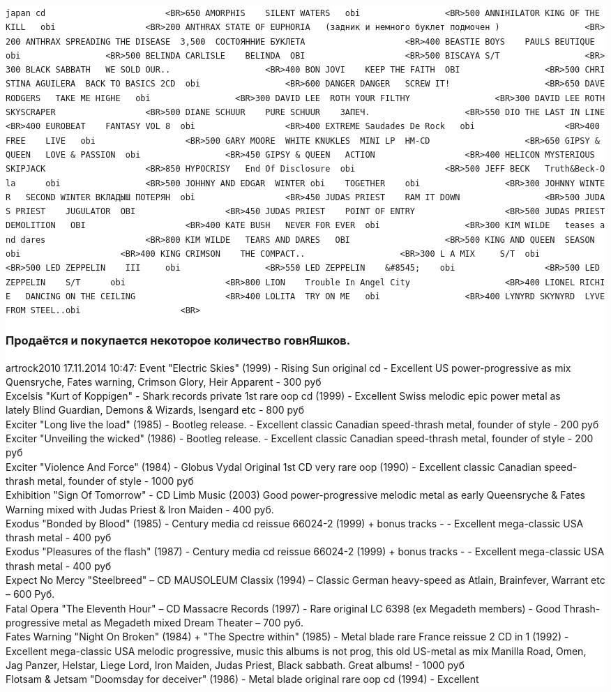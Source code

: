 	japan cd						<BR>650	AMORPHIS	SILENT WATERS   obi					<BR>500	ANNIHILATOR	KING OF THE KILL   obi					<BR>200	ANTHRAX	STATE OF EUPHORIA   (задник и немного буклет подмочен )					<BR>200	ANTHRAX	SPREADING THE DISEASE  3,500  СОСТОЯННИЕ БУКЛЕТА					<BR>400	BEASTIE BOYS 	PAULS BEUTIQUE  obi					<BR>500	BELINDA CARLISLE	BELINDA  OBI					<BR>500	BISCAYA	S/T					<BR>300	BLACK SABBATH	WE SOLD OUR..					<BR>400	BON JOVI	KEEP THE FAITH  OBI					<BR>500	CHRISTINA AGUILERA	BACK TO BASICS 2CD  obi					<BR>600	DANGER DANGER	SCREW IT!					<BR>650	DAVE  RODGERS	TAKE ME HIGHE   obi					<BR>300	DAVID LEE  ROTH	YOUR FILTHY					<BR>300	DAVID LEE ROTH	SKYSCRAPER					<BR>500	DIANE SCHUUR	PURE SCHUUR    ЗАПЕЧ.					<BR>550	DIO	THE LAST IN LINE					<BR>400	EUROBEAT 	FANTASY VOL 8  obi					<BR>400	EXTREME	Saudades De Rock   obi					<BR>400	FREE	LIVE   obi					<BR>500	GARY MOORE	WHITE KNUKLES  MINI LP  HM-CD					<BR>650	GIPSY & QUEEN 	LOVE & PASSION  obi					<BR>450	GIPSY & QUEEN 	ACTION					<BR>400	HELICON	MYSTERIOUS  SKIPJACK					<BR>850	HYPOCRISY	End Of Disclosure  obi					<BR>500	JEFF BECK	Truth&Beck-Ola      obi					<BR>500	JOHHNY AND EDGAR  WINTER obi	TOGETHER    obi					<BR>300	JOHNNY WINTER 	SECOND WINTER ВКЛАДЫШ ПОТЕРЯН  obi					<BR>450	JUDAS PRIEST	RAM IT DOWN					<BR>500	JUDAS PRIEST	JUGULATOR  OBI					<BR>450	JUDAS PRIEST	POINT OF ENTRY					<BR>500	JUDAS PRIEST	DEMOLITION   OBI					<BR>400	KATE BUSH 	NEVER FOR EVER  obi					<BR>300	KIM WILDE	teases and dares					<BR>800	KIM WILDE 	TEARS AND DARES   OBI					<BR>500	KING AND QUEEN	SEASON   obi					<BR>400	KING CRIMSON	THE COMPACT..					<BR>300	L A MIX 	S/T  obi					<BR>500	LED ZEPPELIN	III     obi					<BR>550	LED ZEPPELIN	&#8545;    obi					<BR>500	LED ZEPPELIN	S/T      obi					<BR>800	LION 	Trouble In Angel City					<BR>400	LIONEL RICHIE	DANCING ON THE CEILING					<BR>400	LOLITA	TRY ON ME   obi					<BR>400	LYNYRD SKYNYRD	LYVE FROM STEEL..obi					<BR>

### Продаётся и покупается некоторое количество говнЯшков.

artrock2010 17.11.2014 10:47:
Event "Electric Skies" (1999) - Rising Sun original cd - Excellent US power-progressive as mix Quensryche, Fates warning, Crimson Glory, Heir Apparent - 300 руб<BR>Excelsis "Kurt of Koppigen" - Shark records private 1st rare oop cd (1999) - Excellent Swiss melodic epic power metal as<BR>lately Blind Guardian, Demons & Wizards, Isengard etc - 800 руб <BR>Exciter "Long live the load" (1985) - Bootleg release. - Excellent classic Canadian speed-thrash metal, founder of style -  200 руб<BR>Exciter "Unveiling the wicked" (1986) - Bootleg release. - Excellent classic Canadian speed-thrash metal, founder of style - 200 руб<BR>Exciter "Violence And Force" (1984) - Globus Vydal Original 1st CD very rare oop (1990) - Excellent classic Canadian speed-thrash metal, founder of style - 1000 руб<BR>Exhibition "Sign Of Tomorrow" - CD Limb Music (2003) Good power-progressive melodic metal as early Queensryche & Fates Warning mixed with Judas Priest & Iron Maiden - 400 руб.<BR>Exodus "Bonded by Blood" (1985) - Century media cd reissue 66024-2 (1999) + bonus tracks - - Excellent mega-classic USA thrash metal - 400 руб<BR>Exodus "Pleasures of the flash" (1987) - Century media cd reissue 66024-2 (1999) + bonus tracks - - Excellent mega-classic USA thrash metal - 400 руб<BR>Expect No Mercy "Steelbreed" – CD MAUSOLEUM Classix (1994) – Classic German heavy-speed as Atlain, Brainfever, Warrant etc – 600 Руб.<BR>Fatal Opera "The Eleventh Hour" – CD Massacre Records (1997) - Rare original LC 6398 (ex Megadeth members) - Good Thrash-progressive metal as Megadeth mixed Dream Theater – 700 руб.<BR>Fates Warning "Night On Broken" (1984) + "The Spectre within" (1985) - Metal blade rare France reissue 2 CD in 1 (1992) - Excellent mega-classic USA melodic progressive, music this albums is not prog, this old US-metal as mix Manilla Road, Omen, Jag Panzer, Helstar, Liege Lord, Iron Maiden, Judas Priest, Black sabbath. Great albums! - 1000 руб<BR>Flotsam & Jetsam "Doomsday for deceiver" (1986) - Metal blade original rare oop cd (1994) - Excellent 